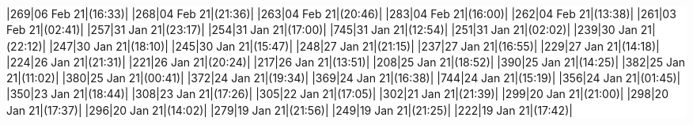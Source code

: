 |269|06 Feb 21|(16:33)|
|268|04 Feb 21|(21:36)|
|263|04 Feb 21|(20:46)|
|283|04 Feb 21|(16:00)|
|262|04 Feb 21|(13:38)|
|261|03 Feb 21|(02:41)|
|257|31 Jan 21|(23:17)|
|254|31 Jan 21|(17:00)|
|745|31 Jan 21|(12:54)|
|251|31 Jan 21|(02:02)|
|239|30 Jan 21|(22:12)|
|247|30 Jan 21|(18:10)|
|245|30 Jan 21|(15:47)|
|248|27 Jan 21|(21:15)|
|237|27 Jan 21|(16:55)|
|229|27 Jan 21|(14:18)|
|224|26 Jan 21|(21:31)|
|221|26 Jan 21|(20:24)|
|217|26 Jan 21|(13:51)|
|208|25 Jan 21|(18:52)|
|390|25 Jan 21|(14:25)|
|382|25 Jan 21|(11:02)|
|380|25 Jan 21|(00:41)|
|372|24 Jan 21|(19:34)|
|369|24 Jan 21|(16:38)|
|744|24 Jan 21|(15:19)|
|356|24 Jan 21|(01:45)|
|350|23 Jan 21|(18:44)|
|308|23 Jan 21|(17:26)|
|305|22 Jan 21|(17:05)|
|302|21 Jan 21|(21:39)|
|299|20 Jan 21|(21:00)|
|298|20 Jan 21|(17:37)|
|296|20 Jan 21|(14:02)|
|279|19 Jan 21|(21:56)|
|249|19 Jan 21|(21:25)|
|222|19 Jan 21|(17:42)|
